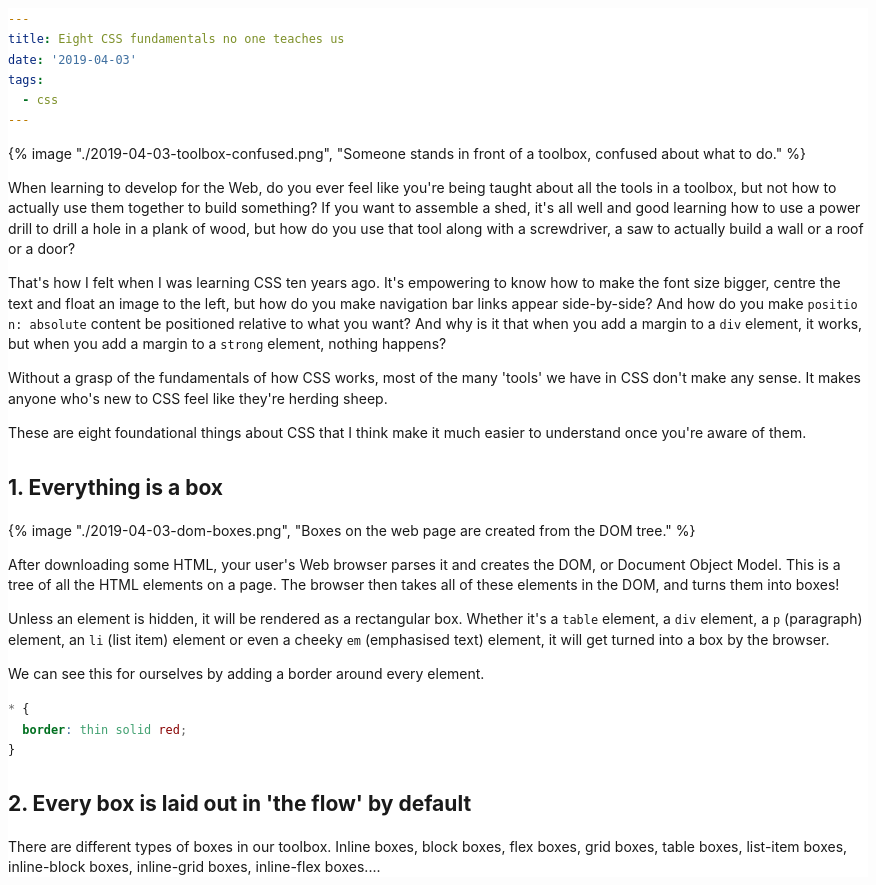 ```yaml
---
title: Eight CSS fundamentals no one teaches us
date: '2019-04-03'
tags:
  - css
---
```


{% image "./2019-04-03-toolbox-confused.png", "Someone stands in front of a toolbox, confused about what to do." %}

When learning to develop for the Web, do you ever feel like you're being taught about all the tools in a toolbox, but not how to actually use them together to build something? If you want to assemble a shed, it's all well and good learning how to use a power drill to drill a hole in a plank of wood, but how do you use that tool along with a screwdriver, a saw to actually build a wall or a roof or a door?

That's how I felt when I was learning CSS ten years ago. It's empowering to know how to make the font size bigger, centre the text and float an image to the left, but how do you make navigation bar links appear side-by-side? And how do you make `position: absolute` content be positioned relative to what you want? And why is it that when you add a margin to a `div` element, it works, but when you add a margin to a `strong` element, nothing happens?

Without a grasp of the fundamentals of how CSS works, most of the many 'tools' we have in CSS don't make any sense. It makes anyone who's new to CSS feel like they're herding sheep.

These are eight foundational things about CSS that I think make it much easier to understand once you're aware of them.

## 1. Everything is a box

{% image "./2019-04-03-dom-boxes.png", "Boxes on the web page are created from the DOM tree." %}

After downloading some HTML, your user's Web browser parses it and creates the DOM, or Document Object Model. This is a tree of all the HTML elements on a page. The browser then takes all of these elements in the DOM, and turns them into boxes!

Unless an element is hidden, it will be rendered as a rectangular box. Whether it's a `table` element, a `div` element, a `p` (paragraph) element, an `li` (list item) element or even a cheeky `em` (emphasised text) element, it will get turned into a box by the browser.

We can see this for ourselves by adding a border around every element.

```css
* {
  border: thin solid red;
}
```

## 2. Every box is laid out in 'the flow' by default

There are different types of boxes in our toolbox. Inline boxes, block boxes, flex boxes, grid boxes, table boxes, list-item boxes, inline-block boxes, inline-grid boxes, inline-flex boxes....
